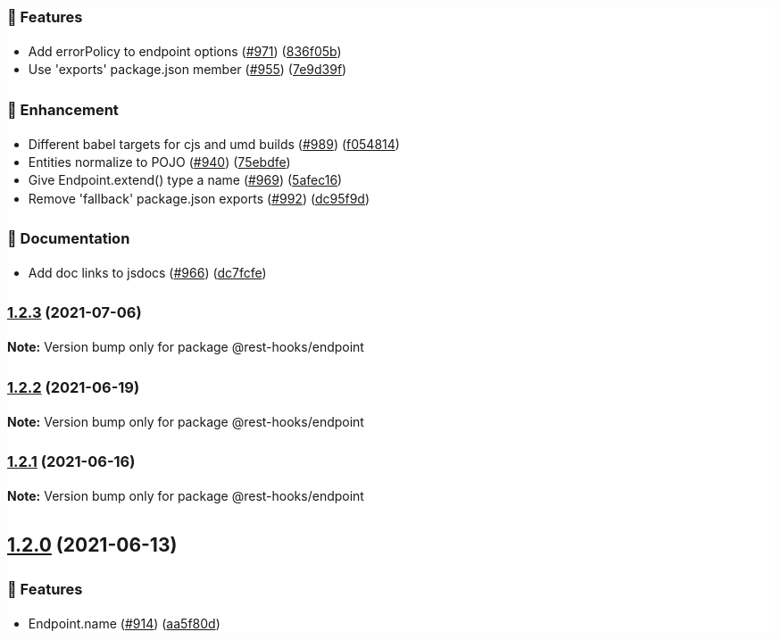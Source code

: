 ### 🚀 Features

* Add errorPolicy to endpoint options ([#971](https://github.com/coinbase/rest-hooks/issues/971)) ([836f05b](https://github.com/coinbase/rest-hooks/commit/836f05b407b5ac96c8f094e652221aa5a95300b0))
* Use 'exports' package.json member ([#955](https://github.com/coinbase/rest-hooks/issues/955)) ([7e9d39f](https://github.com/coinbase/rest-hooks/commit/7e9d39f15b4b321352ece0caddb93e2c414df8ae))

### 💅 Enhancement

* Different babel targets for cjs and umd builds ([#989](https://github.com/coinbase/rest-hooks/issues/989)) ([f054814](https://github.com/coinbase/rest-hooks/commit/f05481410cf8daa2101d4dbda826e56ad10ec723))
* Entities normalize to POJO ([#940](https://github.com/coinbase/rest-hooks/issues/940)) ([75ebdfe](https://github.com/coinbase/rest-hooks/commit/75ebdfe641ccf57fca35c44a94077e4a314e44d7))
* Give Endpoint.extend() type a name ([#969](https://github.com/coinbase/rest-hooks/issues/969)) ([5afec16](https://github.com/coinbase/rest-hooks/commit/5afec16727f18af6d6acb52b7c0f094555d43e04))
* Remove 'fallback' package.json exports ([#992](https://github.com/coinbase/rest-hooks/issues/992)) ([dc95f9d](https://github.com/coinbase/rest-hooks/commit/dc95f9dbad20d5740218c52c906596b6a3d6eae4))

### 📝 Documentation

* Add doc links to jsdocs ([#966](https://github.com/coinbase/rest-hooks/issues/966)) ([dc7fcfe](https://github.com/coinbase/rest-hooks/commit/dc7fcfec24c30d5f405d24ccc1828620d837ea6b))

### [1.2.3](https://github.com/coinbase/rest-hooks/compare/@rest-hooks/endpoint@1.2.2...@rest-hooks/endpoint@1.2.3) (2021-07-06)

**Note:** Version bump only for package @rest-hooks/endpoint

### [1.2.2](https://github.com/coinbase/rest-hooks/compare/@rest-hooks/endpoint@1.2.1...@rest-hooks/endpoint@1.2.2) (2021-06-19)

**Note:** Version bump only for package @rest-hooks/endpoint

### [1.2.1](https://github.com/coinbase/rest-hooks/compare/@rest-hooks/endpoint@1.2.0...@rest-hooks/endpoint@1.2.1) (2021-06-16)

**Note:** Version bump only for package @rest-hooks/endpoint

## [1.2.0](https://github.com/coinbase/rest-hooks/compare/@rest-hooks/endpoint@1.1.6...@rest-hooks/endpoint@1.2.0) (2021-06-13)

### 🚀 Features

* Endpoint.name ([#914](https://github.com/coinbase/rest-hooks/issues/914)) ([aa5f80d](https://github.com/coinbase/rest-hooks/commit/aa5f80db6c47ff975b1d257352315a57b87addce))
